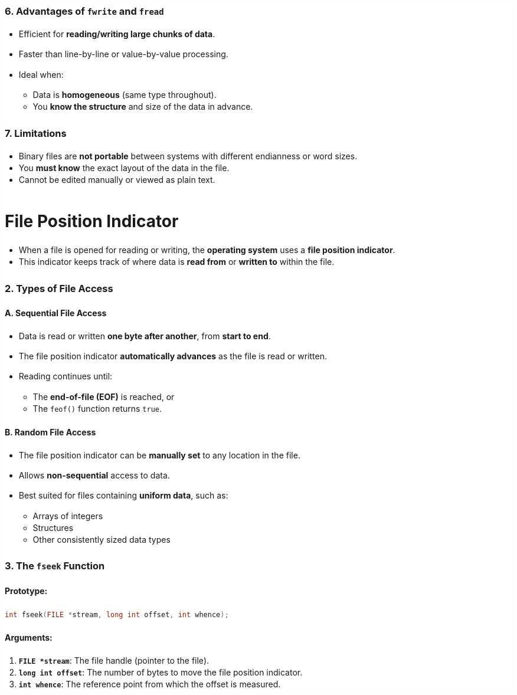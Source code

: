 ### **6. Advantages of `fwrite` and `fread`**

* Efficient for **reading/writing large chunks of data**.
* Faster than line-by-line or value-by-value processing.
* Ideal when:

  * Data is **homogeneous** (same type throughout).
  * You **know the structure** and size of the data in advance.

### **7. Limitations**

* Binary files are **not portable** between systems with different endianness or word sizes.
* You **must know** the exact layout of the data in the file.
* Cannot be edited manually or viewed as plain text.

# **File Position Indicator**

* When a file is opened for reading or writing, the **operating system** uses a **file position indicator**.
* This indicator keeps track of where data is **read from** or **written to** within the file.

### **2. Types of File Access**

#### **A. Sequential File Access**

* Data is read or written **one byte after another**, from **start to end**.
* The file position indicator **automatically advances** as the file is read or written.
* Reading continues until:

  * The **end-of-file (EOF)** is reached, or
  * The `feof()` function returns `true`.

#### **B. Random File Access**

* The file position indicator can be **manually set** to any location in the file.
* Allows **non-sequential** access to data.
* Best suited for files containing **uniform data**, such as:

  * Arrays of integers
  * Structures
  * Other consistently sized data types

### **3. The `fseek` Function**

#### **Prototype:**

```c
int fseek(FILE *stream, long int offset, int whence);
```

#### **Arguments:**

1. **`FILE *stream`**: The file handle (pointer to the file).
2. **`long int offset`**: The number of bytes to move the file position indicator.
3. **`int whence`**: The reference point from which the offset is measured.
